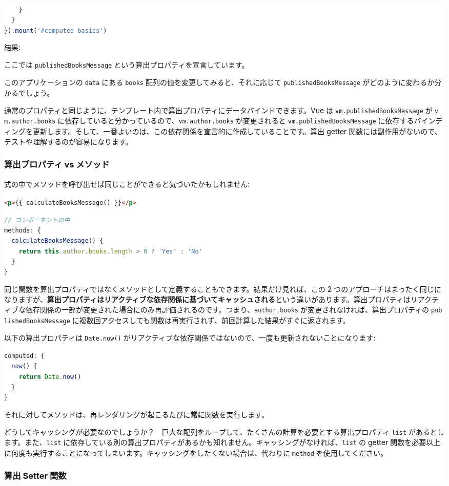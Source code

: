 ```js
    }
  }
}).mount('#computed-basics')
```

結果:

<common-codepen-snippet title="Computed basic example" slug="NWqzrjr" tab="js,result" :preview="false" />

ここでは `publishedBooksMessage` という算出プロパティを宣言しています。

このアプリケーションの `data` にある `books` 配列の値を変更してみると、それに応じて `publishedBooksMessage` がどのように変わるか分かるでしょう。

通常のプロパティと同じように、テンプレート内で算出プロパティにデータバインドできます。Vue は `vm.publishedBooksMessage` が `vm.author.books` に依存していると分かっているので、`vm.author.books` が変更されると `vm.publishedBooksMessage` に依存するバインディングを更新します。そして、一番よいのは、この依存関係を宣言的に作成していることです。算出 getter 関数には副作用がないので、テストや理解するのが容易になります。

### 算出プロパティ vs メソッド

式の中でメソッドを呼び出せば同じことができると気づいたかもしれません:

```html
<p>{{ calculateBooksMessage() }}</p>
```

```js
// コンポーネントの中
methods: {
  calculateBooksMessage() {
    return this.author.books.length > 0 ? 'Yes' : 'No'
  }
}
```

同じ関数を算出プロパティではなくメソッドとして定義することもできます。結果だけ見れば、この 2 つのアプローチはまったく同じになりますが、**算出プロパティはリアクティブな依存関係に基づいてキャッシュされる**という違いがあります。算出プロパティはリアクティブな依存関係の一部が変更された場合にのみ再評価されるのです。つまり、`author.books` が変更されなければ、算出プロパティの `publishedBooksMessage` に複数回アクセスしても関数は再実行されず、前回計算した結果がすぐに返されます。

以下の算出プロパティは `Date.now()` がリアクティブな依存関係ではないので、一度も更新されないことになります:

```js
computed: {
  now() {
    return Date.now()
  }
}
```

それに対してメソッドは、再レンダリングが起こるたびに**常に**関数を実行します。

どうしてキャッシングが必要なのでしょうか？　巨大な配列をループして、たくさんの計算を必要とする算出プロパティ `list` があるとします。また、`list` に依存している別の算出プロパティがあるかも知れません。キャッシングがなければ、`list` の getter 関数を必要以上に何度も実行することになってしまいます。キャッシングをしたくない場合は、代わりに `method` を使用してください。

### 算出 Setter 関数
